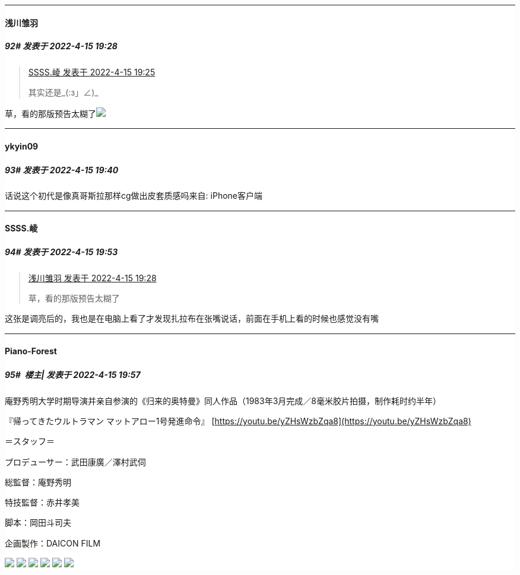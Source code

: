*****

####  浅川雏羽  
##### 92#       发表于 2022-4-15 19:28

<blockquote><a href="httphttps://bbs.saraba1st.com/2b/forum.php?mod=redirect&amp;goto=findpost&amp;pid=55465528&amp;ptid=2025688" target="_blank">SSSS.崚 发表于 2022-4-15 19:25</a>

其实还是_(:з」∠)_</blockquote>
草，看的那版预告太糊了<img src="https://static.saraba1st.com/image/smiley/face2017/068.png" referrerpolicy="no-referrer">

*****

####  ykyin09  
##### 93#       发表于 2022-4-15 19:40

话说这个初代是像真哥斯拉那样cg做出皮套质感吗来自: iPhone客户端

*****

####  SSSS.崚  
##### 94#       发表于 2022-4-15 19:53

<blockquote><a href="httphttps://bbs.saraba1st.com/2b/forum.php?mod=redirect&amp;goto=findpost&amp;pid=55465568&amp;ptid=2025688" target="_blank">浅川雏羽 发表于 2022-4-15 19:28</a>

草，看的那版预告太糊了</blockquote>
这张是调亮后的，我也是在电脑上看了才发现扎拉布在张嘴说话，前面在手机上看的时候也感觉没有嘴

*****

####  Piano-Forest  
##### 95#         楼主| 发表于 2022-4-15 19:57

庵野秀明大学时期导演并亲自参演的《归来的奥特曼》同人作品（1983年3月完成／8毫米胶片拍摄，制作耗时约半年）

『帰ってきたウルトラマン マットアロー1号発進命令』
[https://youtu.be/yZHsWzbZqa8](https://youtu.be/yZHsWzbZqa8)

＝スタッフ＝

プロデューサー：武田康廣／澤村武伺

総監督：庵野秀明

特技監督：赤井孝美

脚本：岡田斗司夫

企画製作：DAICON FILM

<img src="https://p.sda1.dev/5/b9a3e7e4e9958ce5395da777afe29148/20220415_185831.jpg" referrerpolicy="no-referrer">
<img src="https://p.sda1.dev/5/26825ee86368f66d5992fefcfeaa4bbc/20211106104643.jpg" referrerpolicy="no-referrer">

<img src="https://p.sda1.dev/5/fa7e222c1de107bddd52866c89893f71/76a8776c.jpg" referrerpolicy="no-referrer">
<img src="https://p.sda1.dev/5/75b1cad8fdd20438cb1e0f50cfae05bd/20220415_185833.jpg" referrerpolicy="no-referrer">
<img src="https://p.sda1.dev/5/c0257a3702e753beb6881b594f8e68f5/10add0f6.jpg" referrerpolicy="no-referrer">
<img src="https://p.sda1.dev/5/23b0802c9393ddd2380139756d0665e4/d54df319.jpg" referrerpolicy="no-referrer">
